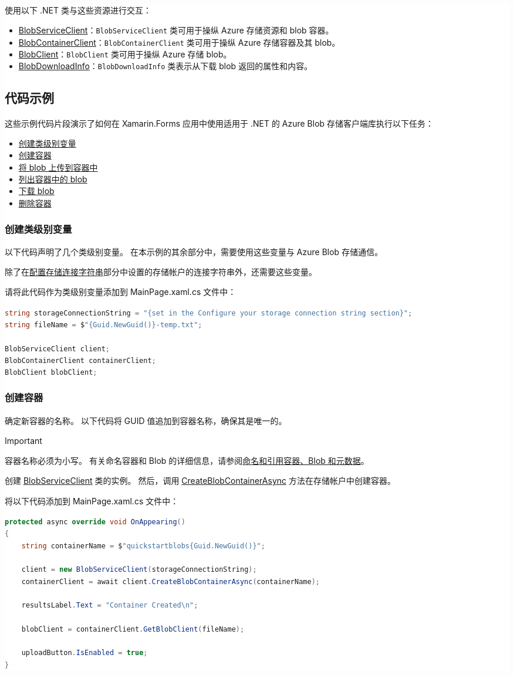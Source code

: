 使用以下 .NET 类与这些资源进行交互：

* [BlobServiceClient](/dotnet/api/azure.storage.blobs.blobserviceclient)：`BlobServiceClient` 类可用于操纵 Azure 存储资源和 blob 容器。
* [BlobContainerClient](/dotnet/api/azure.storage.blobs.blobcontainerclient)：`BlobContainerClient` 类可用于操纵 Azure 存储容器及其 blob。
* [BlobClient](/dotnet/api/azure.storage.blobs.blobclient)：`BlobClient` 类可用于操纵 Azure 存储 blob。
* [BlobDownloadInfo](/dotnet/api/azure.storage.blobs.models.blobdownloadinfo)：`BlobDownloadInfo` 类表示从下载 blob 返回的属性和内容。

## <a name="code-examples"></a>代码示例

这些示例代码片段演示了如何在 Xamarin.Forms 应用中使用适用于 .NET 的 Azure Blob 存储客户端库执行以下任务：

* [创建类级别变量](#create-class-level-variables)
* [创建容器](#create-a-container)
* [将 blob 上传到容器中](#upload-blobs-to-a-container)
* [列出容器中的 blob](#list-the-blobs-in-a-container)
* [下载 blob](#download-blobs)
* [删除容器](#delete-a-container)

### <a name="create-class-level-variables"></a>创建类级别变量

以下代码声明了几个类级别变量。 在本示例的其余部分中，需要使用这些变量与 Azure Blob 存储通信。

除了在[配置存储连接字符串](#configure-your-storage-connection-string)部分中设置的存储帐户的连接字符串外，还需要这些变量。

请将此代码作为类级别变量添加到 MainPage.xaml.cs 文件中：

```csharp
string storageConnectionString = "{set in the Configure your storage connection string section}";
string fileName = $"{Guid.NewGuid()}-temp.txt";

BlobServiceClient client;
BlobContainerClient containerClient;
BlobClient blobClient;
```

### <a name="create-a-container"></a>创建容器

确定新容器的名称。 以下代码将 GUID 值追加到容器名称，确保其是唯一的。

> [!IMPORTANT]
> 容器名称必须为小写。 有关命名容器和 Blob 的详细信息，请参阅[命名和引用容器、Blob 和元数据](/rest/api/storageservices/naming-and-referencing-containers--blobs--and-metadata)。

创建 [BlobServiceClient](/dotnet/api/azure.storage.blobs.blobserviceclient) 类的实例。 然后，调用 [CreateBlobContainerAsync](/dotnet/api/azure.storage.blobs.blobserviceclient.createblobcontainerasync) 方法在存储帐户中创建容器。

将以下代码添加到 MainPage.xaml.cs 文件中：

```csharp
protected async override void OnAppearing()
{            
    string containerName = $"quickstartblobs{Guid.NewGuid()}";
    
    client = new BlobServiceClient(storageConnectionString);
    containerClient = await client.CreateBlobContainerAsync(containerName);

    resultsLabel.Text = "Container Created\n";

    blobClient = containerClient.GetBlobClient(fileName);

    uploadButton.IsEnabled = true;
}
```
